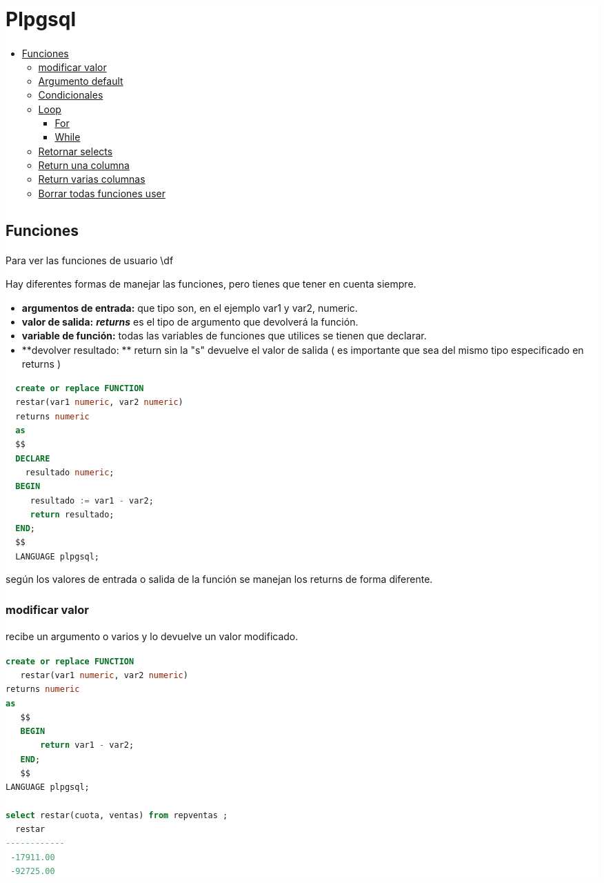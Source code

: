 # Plpgsql

- [Funciones](#Funciones)  
  - [modificar valor](#modificar-valor)  
  - [Argumento default](#Argumento-default)  
  - [Condicionales](#Condicionales)  
  - [Loop](#Loop)  
    - [For](#For)  
    - [While](#While)  
  - [Retornar selects](#Retornar-selects)  
  - [Return una columna](#Return-una-columna)  
  - [Return varias columnas](#Return-varias-columnas)  
  - [Borrar todas funciones user](#Borrar-todas-funciones-user)  

## Funciones

Para ver las funciones de usuario \df

Hay diferentes formas de manejar las funciones, pero tienes que tener en cuenta siempre.

* **argumentos de entrada:** que tipo son, en el ejemplo var1 y var2, numeric.
* **valor de salida:** **_returns_** es el tipo de argumento que devolverá la función.
* **variable de función:** todas las variables de funciones que utilices se tienen que declarar.
* **devolver resultado: ** return sin la "s" devuelve el valor de salida ( es importante que sea del mismo tipo especificado en returns ) 

```sql
  create or replace FUNCTION
  restar(var1 numeric, var2 numeric)
  returns numeric
  as
  $$
  DECLARE
    resultado numeric;
  BEGIN
     resultado := var1 - var2;
     return resultado;
  END;
  $$
  LANGUAGE plpgsql;
```

según los valores de entrada o salida de la función se manejan los returns de forma diferente.

### modificar valor

recibe un argumento o varios y lo devuelve un valor modificado. 

```sql
create or replace FUNCTION
   restar(var1 numeric, var2 numeric)
returns numeric
as
   $$
   BEGIN
       return var1 - var2;
   END;
   $$
LANGUAGE plpgsql;

select restar(cuota, ventas) from repventas ;
  restar  
------------
 -17911.00
 -92725.00
```